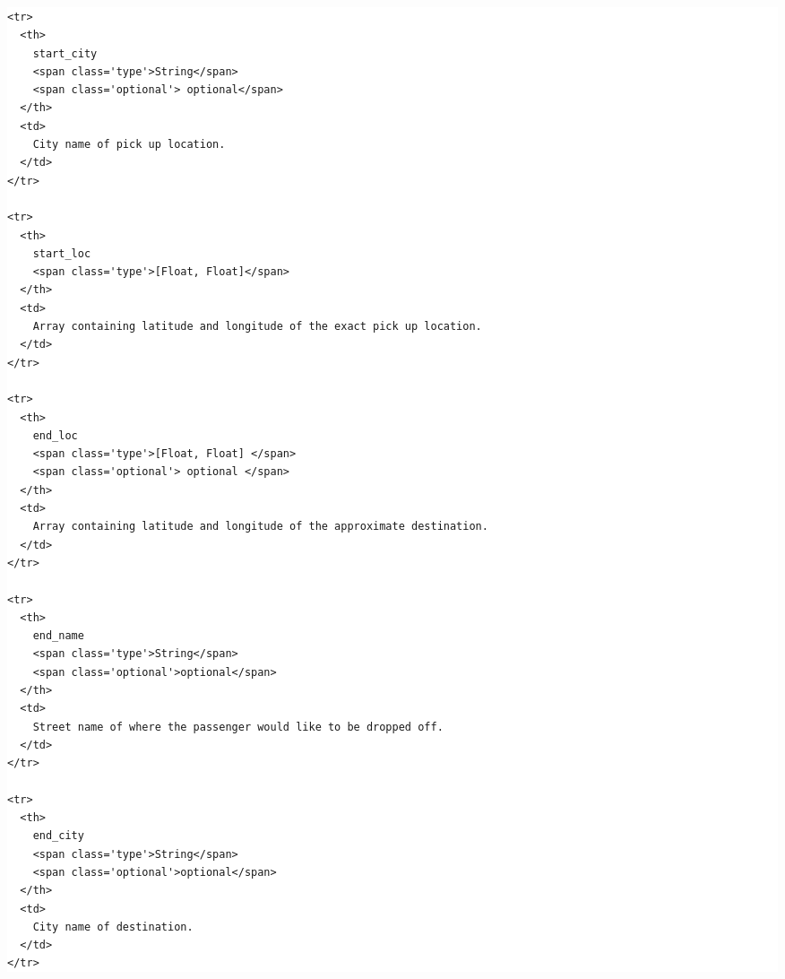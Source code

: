     <tr>
      <th>
        start_city
        <span class='type'>String</span>
        <span class='optional'> optional</span>
      </th>
      <td>
        City name of pick up location.
      </td>
    </tr>

    <tr>
      <th>
        start_loc
        <span class='type'>[Float, Float]</span>
      </th>
      <td>
        Array containing latitude and longitude of the exact pick up location.
      </td>
    </tr>

    <tr>
      <th>
        end_loc
        <span class='type'>[Float, Float] </span>
        <span class='optional'> optional </span>
      </th>
      <td>
        Array containing latitude and longitude of the approximate destination.
      </td>
    </tr>

    <tr>
      <th>
        end_name
        <span class='type'>String</span>
        <span class='optional'>optional</span>
      </th>
      <td>
        Street name of where the passenger would like to be dropped off.
      </td>
    </tr>

    <tr>
      <th>
        end_city
        <span class='type'>String</span>
        <span class='optional'>optional</span>
      </th>
      <td>
        City name of destination.
      </td>
    </tr>
